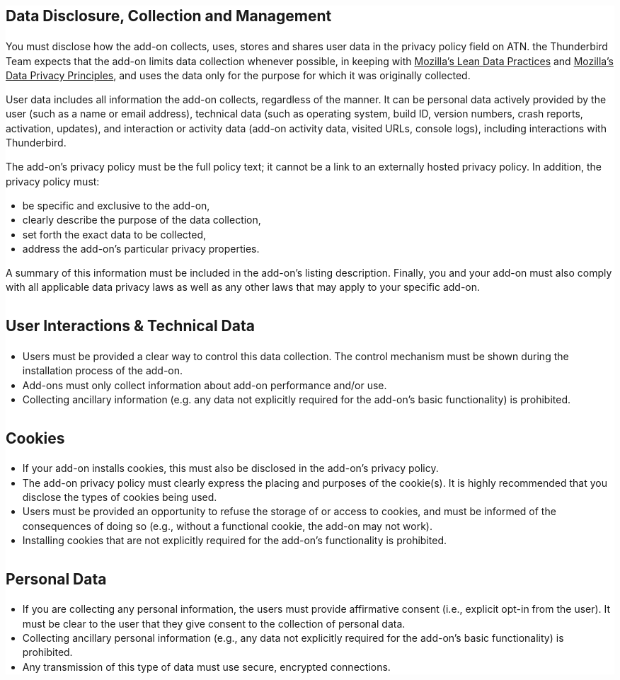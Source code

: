 ## Data Disclosure, Collection and Management

You must disclose how the add-on collects, uses, stores and shares user data in the privacy policy field on ATN. the Thunderbird Team expects that the add-on limits data collection whenever possible, in keeping with [Mozilla’s Lean Data Practices](https://www.mozilla.org/en-US/about/policy/lean-data/) and [Mozilla’s Data Privacy Principles](https://www.mozilla.org/en-US/privacy/principles/), and uses the data only for the purpose for which it was originally collected.

User data includes all information the add-on collects, regardless of the manner. It can be personal data actively provided by the user (such as a name or email address), technical data (such as operating system, build ID, version numbers, crash reports, activation, updates), and interaction or activity data (add-on activity data, visited URLs, console logs), including interactions with Thunderbird.

The add-on’s privacy policy must be the full policy text; it cannot be a link to an externally hosted privacy policy. In addition, the privacy policy must:

- be specific and exclusive to the add-on,
- clearly describe the purpose of the data collection,
- set forth the exact data to be collected,
- address the add-on’s particular privacy properties.

A summary of this information must be included in the add-on’s listing description. Finally, you and your add-on must also comply with all applicable data privacy laws as well as any other laws that may apply to your specific add-on.

## User Interactions & Technical Data

- Users must be provided a clear way to control this data collection. The control mechanism must be shown during the installation process of the add-on.
- Add-ons must only collect information about add-on performance and/or use.
- Collecting ancillary information (e.g. any data not explicitly required for the add-on’s basic functionality) is prohibited.

## Cookies

- If your add-on installs cookies, this must also be disclosed in the add-on’s privacy policy.
- The add-on privacy policy must clearly express the placing and purposes of the cookie(s). It is highly recommended that you disclose the types of cookies being used.
- Users must be provided an opportunity to refuse the storage of or access to cookies, and must be informed of the consequences of doing so (e.g., without a functional cookie, the add-on may not work).
- Installing cookies that are not explicitly required for the add-on’s functionality is prohibited.

## Personal Data

- If you are collecting any personal information, the users must provide affirmative consent (i.e., explicit opt-in from the user). It must be clear to the user that they give consent to the collection of personal data.
- Collecting ancillary personal information (e.g., any data not explicitly required for the add-on’s basic functionality) is prohibited.
- Any transmission of this type of data must use secure, encrypted connections.
